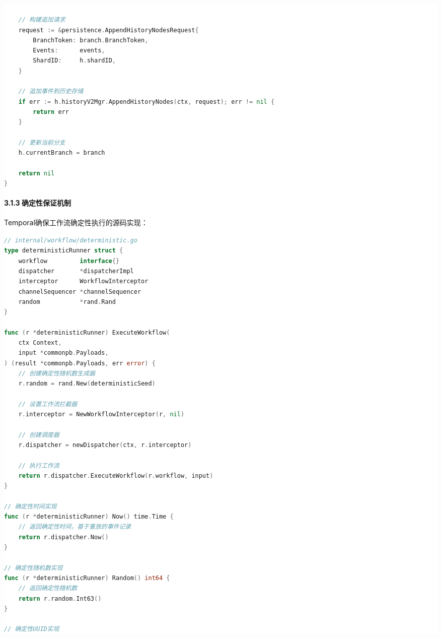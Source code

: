 ```go
    
    // 构建追加请求
    request := &persistence.AppendHistoryNodesRequest{
        BranchToken: branch.BranchToken,
        Events:      events,
        ShardID:     h.shardID,
    }
    
    // 追加事件到历史存储
    if err := h.historyV2Mgr.AppendHistoryNodes(ctx, request); err != nil {
        return err
    }
    
    // 更新当前分支
    h.currentBranch = branch
    
    return nil
}
```

#### 3.1.3 确定性保证机制

Temporal确保工作流确定性执行的源码实现：

```go
// internal/workflow/deterministic.go
type deterministicRunner struct {
    workflow         interface{}
    dispatcher       *dispatcherImpl
    interceptor      WorkflowInterceptor
    channelSequencer *channelSequencer
    random           *rand.Rand
}

func (r *deterministicRunner) ExecuteWorkflow(
    ctx Context,
    input *commonpb.Payloads,
) (result *commonpb.Payloads, err error) {
    // 创建确定性随机数生成器
    r.random = rand.New(deterministicSeed)
    
    // 设置工作流拦截器
    r.interceptor = NewWorkflowInterceptor(r, nil)
    
    // 创建调度器
    r.dispatcher = newDispatcher(ctx, r.interceptor)
    
    // 执行工作流
    return r.dispatcher.ExecuteWorkflow(r.workflow, input)
}

// 确定性时间实现
func (r *deterministicRunner) Now() time.Time {
    // 返回确定性时间，基于重放的事件记录
    return r.dispatcher.Now()
}

// 确定性随机数实现
func (r *deterministicRunner) Random() int64 {
    // 返回确定性随机数
    return r.random.Int63()
}

// 确定性UUID实现
```